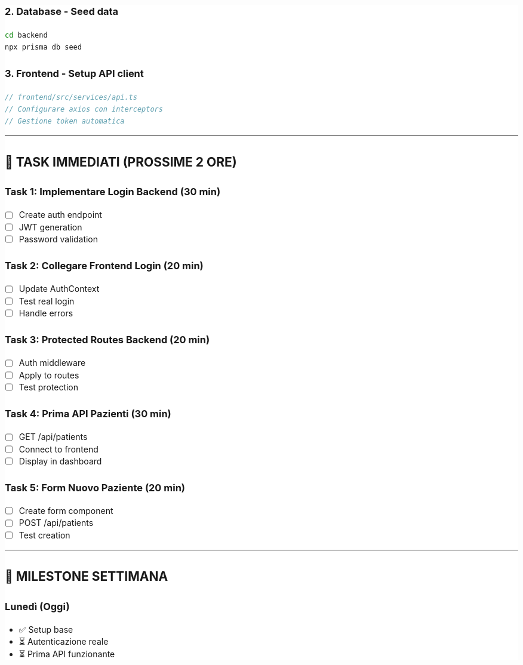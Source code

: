 ### 2. Database - Seed data
```bash
cd backend
npx prisma db seed
```

### 3. Frontend - Setup API client
```typescript
// frontend/src/services/api.ts
// Configurare axios con interceptors
// Gestione token automatica
```

---

## 📝 TASK IMMEDIATI (PROSSIME 2 ORE)

### Task 1: Implementare Login Backend (30 min)
- [ ] Create auth endpoint
- [ ] JWT generation
- [ ] Password validation

### Task 2: Collegare Frontend Login (20 min)
- [ ] Update AuthContext
- [ ] Test real login
- [ ] Handle errors

### Task 3: Protected Routes Backend (20 min)
- [ ] Auth middleware
- [ ] Apply to routes
- [ ] Test protection

### Task 4: Prima API Pazienti (30 min)
- [ ] GET /api/patients
- [ ] Connect to frontend
- [ ] Display in dashboard

### Task 5: Form Nuovo Paziente (20 min)
- [ ] Create form component
- [ ] POST /api/patients
- [ ] Test creation

---

## 🎯 MILESTONE SETTIMANA

### Lunedì (Oggi)
- ✅ Setup base
- ⏳ Autenticazione reale
- ⏳ Prima API funzionante
